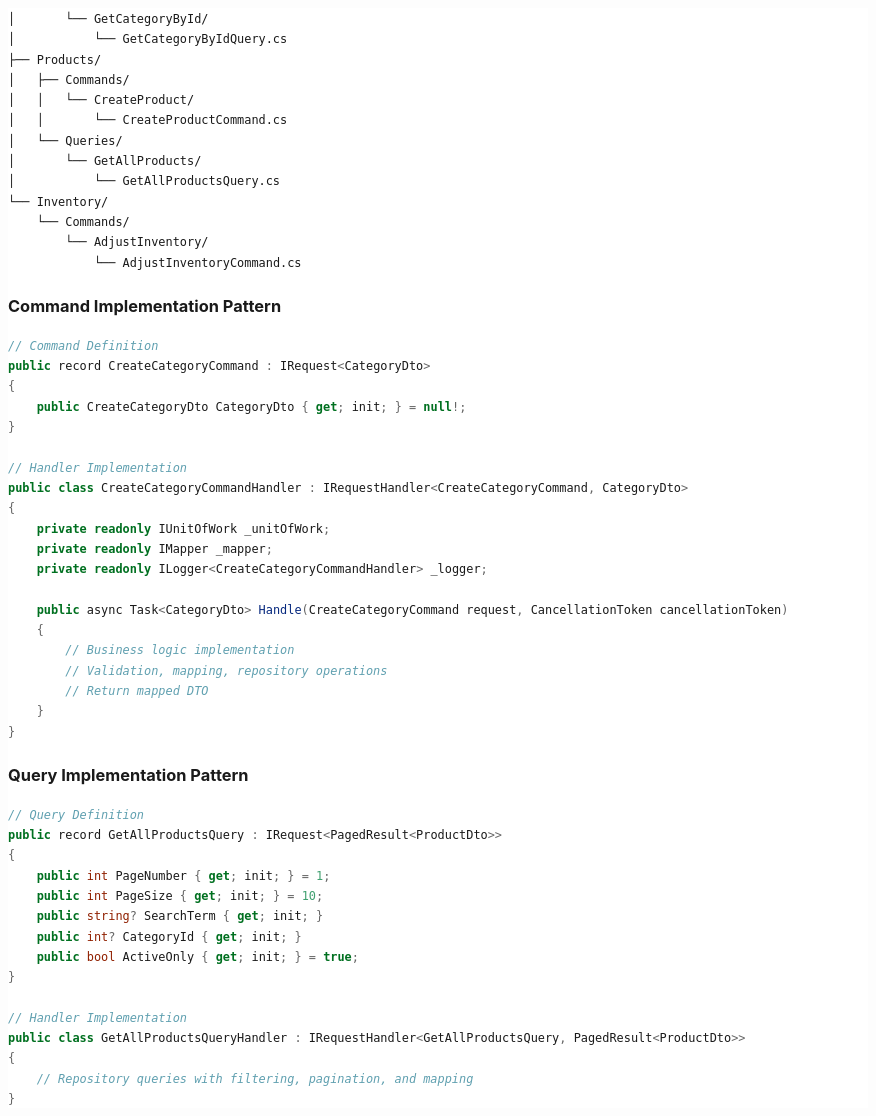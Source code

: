 ```
│       └── GetCategoryById/
│           └── GetCategoryByIdQuery.cs
├── Products/
│   ├── Commands/
│   │   └── CreateProduct/
│   │       └── CreateProductCommand.cs
│   └── Queries/
│       └── GetAllProducts/
│           └── GetAllProductsQuery.cs
└── Inventory/
    └── Commands/
        └── AdjustInventory/
            └── AdjustInventoryCommand.cs
```

### **Command Implementation Pattern**
```csharp
// Command Definition
public record CreateCategoryCommand : IRequest<CategoryDto>
{
    public CreateCategoryDto CategoryDto { get; init; } = null!;
}

// Handler Implementation
public class CreateCategoryCommandHandler : IRequestHandler<CreateCategoryCommand, CategoryDto>
{
    private readonly IUnitOfWork _unitOfWork;
    private readonly IMapper _mapper;
    private readonly ILogger<CreateCategoryCommandHandler> _logger;

    public async Task<CategoryDto> Handle(CreateCategoryCommand request, CancellationToken cancellationToken)
    {
        // Business logic implementation
        // Validation, mapping, repository operations
        // Return mapped DTO
    }
}
```

### **Query Implementation Pattern**
```csharp
// Query Definition
public record GetAllProductsQuery : IRequest<PagedResult<ProductDto>>
{
    public int PageNumber { get; init; } = 1;
    public int PageSize { get; init; } = 10;
    public string? SearchTerm { get; init; }
    public int? CategoryId { get; init; }
    public bool ActiveOnly { get; init; } = true;
}

// Handler Implementation
public class GetAllProductsQueryHandler : IRequestHandler<GetAllProductsQuery, PagedResult<ProductDto>>
{
    // Repository queries with filtering, pagination, and mapping
}
```

